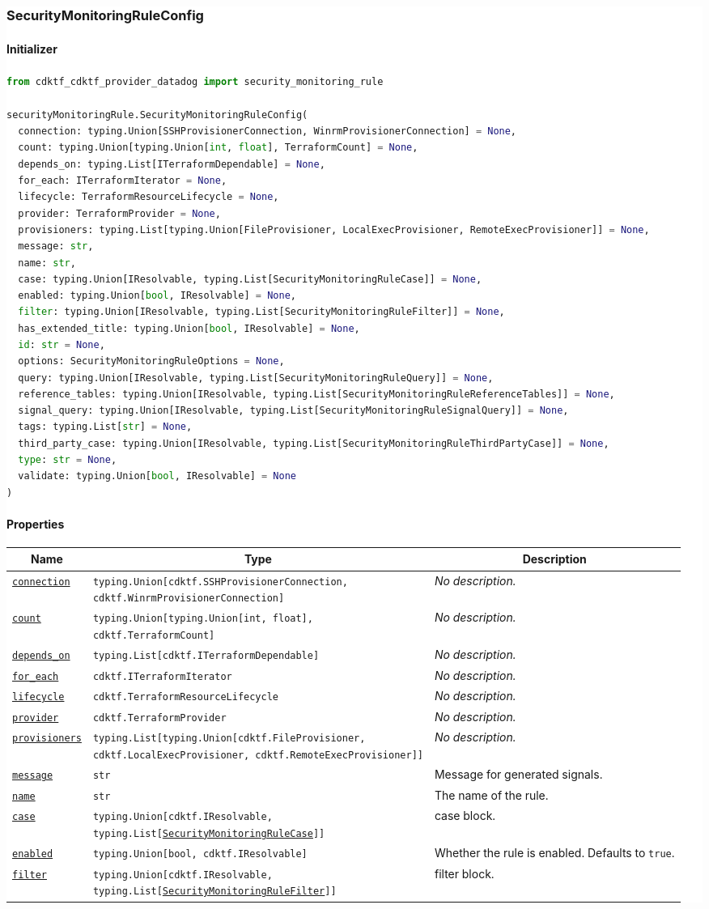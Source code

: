 ### SecurityMonitoringRuleConfig <a name="SecurityMonitoringRuleConfig" id="@cdktf/provider-datadog.securityMonitoringRule.SecurityMonitoringRuleConfig"></a>

#### Initializer <a name="Initializer" id="@cdktf/provider-datadog.securityMonitoringRule.SecurityMonitoringRuleConfig.Initializer"></a>

```python
from cdktf_cdktf_provider_datadog import security_monitoring_rule

securityMonitoringRule.SecurityMonitoringRuleConfig(
  connection: typing.Union[SSHProvisionerConnection, WinrmProvisionerConnection] = None,
  count: typing.Union[typing.Union[int, float], TerraformCount] = None,
  depends_on: typing.List[ITerraformDependable] = None,
  for_each: ITerraformIterator = None,
  lifecycle: TerraformResourceLifecycle = None,
  provider: TerraformProvider = None,
  provisioners: typing.List[typing.Union[FileProvisioner, LocalExecProvisioner, RemoteExecProvisioner]] = None,
  message: str,
  name: str,
  case: typing.Union[IResolvable, typing.List[SecurityMonitoringRuleCase]] = None,
  enabled: typing.Union[bool, IResolvable] = None,
  filter: typing.Union[IResolvable, typing.List[SecurityMonitoringRuleFilter]] = None,
  has_extended_title: typing.Union[bool, IResolvable] = None,
  id: str = None,
  options: SecurityMonitoringRuleOptions = None,
  query: typing.Union[IResolvable, typing.List[SecurityMonitoringRuleQuery]] = None,
  reference_tables: typing.Union[IResolvable, typing.List[SecurityMonitoringRuleReferenceTables]] = None,
  signal_query: typing.Union[IResolvable, typing.List[SecurityMonitoringRuleSignalQuery]] = None,
  tags: typing.List[str] = None,
  third_party_case: typing.Union[IResolvable, typing.List[SecurityMonitoringRuleThirdPartyCase]] = None,
  type: str = None,
  validate: typing.Union[bool, IResolvable] = None
)
```

#### Properties <a name="Properties" id="Properties"></a>

| **Name** | **Type** | **Description** |
| --- | --- | --- |
| <code><a href="#@cdktf/provider-datadog.securityMonitoringRule.SecurityMonitoringRuleConfig.property.connection">connection</a></code> | <code>typing.Union[cdktf.SSHProvisionerConnection, cdktf.WinrmProvisionerConnection]</code> | *No description.* |
| <code><a href="#@cdktf/provider-datadog.securityMonitoringRule.SecurityMonitoringRuleConfig.property.count">count</a></code> | <code>typing.Union[typing.Union[int, float], cdktf.TerraformCount]</code> | *No description.* |
| <code><a href="#@cdktf/provider-datadog.securityMonitoringRule.SecurityMonitoringRuleConfig.property.dependsOn">depends_on</a></code> | <code>typing.List[cdktf.ITerraformDependable]</code> | *No description.* |
| <code><a href="#@cdktf/provider-datadog.securityMonitoringRule.SecurityMonitoringRuleConfig.property.forEach">for_each</a></code> | <code>cdktf.ITerraformIterator</code> | *No description.* |
| <code><a href="#@cdktf/provider-datadog.securityMonitoringRule.SecurityMonitoringRuleConfig.property.lifecycle">lifecycle</a></code> | <code>cdktf.TerraformResourceLifecycle</code> | *No description.* |
| <code><a href="#@cdktf/provider-datadog.securityMonitoringRule.SecurityMonitoringRuleConfig.property.provider">provider</a></code> | <code>cdktf.TerraformProvider</code> | *No description.* |
| <code><a href="#@cdktf/provider-datadog.securityMonitoringRule.SecurityMonitoringRuleConfig.property.provisioners">provisioners</a></code> | <code>typing.List[typing.Union[cdktf.FileProvisioner, cdktf.LocalExecProvisioner, cdktf.RemoteExecProvisioner]]</code> | *No description.* |
| <code><a href="#@cdktf/provider-datadog.securityMonitoringRule.SecurityMonitoringRuleConfig.property.message">message</a></code> | <code>str</code> | Message for generated signals. |
| <code><a href="#@cdktf/provider-datadog.securityMonitoringRule.SecurityMonitoringRuleConfig.property.name">name</a></code> | <code>str</code> | The name of the rule. |
| <code><a href="#@cdktf/provider-datadog.securityMonitoringRule.SecurityMonitoringRuleConfig.property.case">case</a></code> | <code>typing.Union[cdktf.IResolvable, typing.List[<a href="#@cdktf/provider-datadog.securityMonitoringRule.SecurityMonitoringRuleCase">SecurityMonitoringRuleCase</a>]]</code> | case block. |
| <code><a href="#@cdktf/provider-datadog.securityMonitoringRule.SecurityMonitoringRuleConfig.property.enabled">enabled</a></code> | <code>typing.Union[bool, cdktf.IResolvable]</code> | Whether the rule is enabled. Defaults to `true`. |
| <code><a href="#@cdktf/provider-datadog.securityMonitoringRule.SecurityMonitoringRuleConfig.property.filter">filter</a></code> | <code>typing.Union[cdktf.IResolvable, typing.List[<a href="#@cdktf/provider-datadog.securityMonitoringRule.SecurityMonitoringRuleFilter">SecurityMonitoringRuleFilter</a>]]</code> | filter block. |